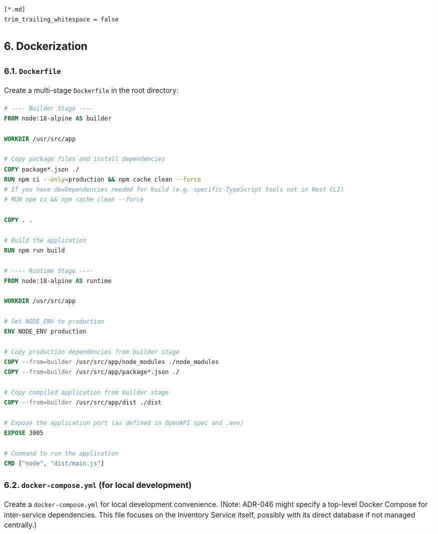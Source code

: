 ```
[*.md]
trim_trailing_whitespace = false
```

## 6. Dockerization

### 6.1. `Dockerfile`

Create a multi-stage `Dockerfile` in the root directory:
```dockerfile
# ---- Builder Stage ----
FROM node:18-alpine AS builder

WORKDIR /usr/src/app

# Copy package files and install dependencies
COPY package*.json ./
RUN npm ci --only=production && npm cache clean --force
# If you have devDependencies needed for build (e.g. specific TypeScript tools not in Nest CLI)
# RUN npm ci && npm cache clean --force

COPY . .

# Build the application
RUN npm run build

# ---- Runtime Stage ----
FROM node:18-alpine AS runtime

WORKDIR /usr/src/app

# Set NODE_ENV to production
ENV NODE_ENV production

# Copy production dependencies from builder stage
COPY --from=builder /usr/src/app/node_modules ./node_modules
COPY --from=builder /usr/src/app/package*.json ./

# Copy compiled application from builder stage
COPY --from=builder /usr/src/app/dist ./dist

# Expose the application port (as defined in OpenAPI spec and .env)
EXPOSE 3005

# Command to run the application
CMD ["node", "dist/main.js"]
```

### 6.2. `docker-compose.yml` (for local development)

Create a `docker-compose.yml` for local development convenience.
(Note: ADR-046 might specify a top-level Docker Compose for inter-service dependencies. This file focuses on the Inventory Service itself, possibly with its direct database if not managed centrally.)
